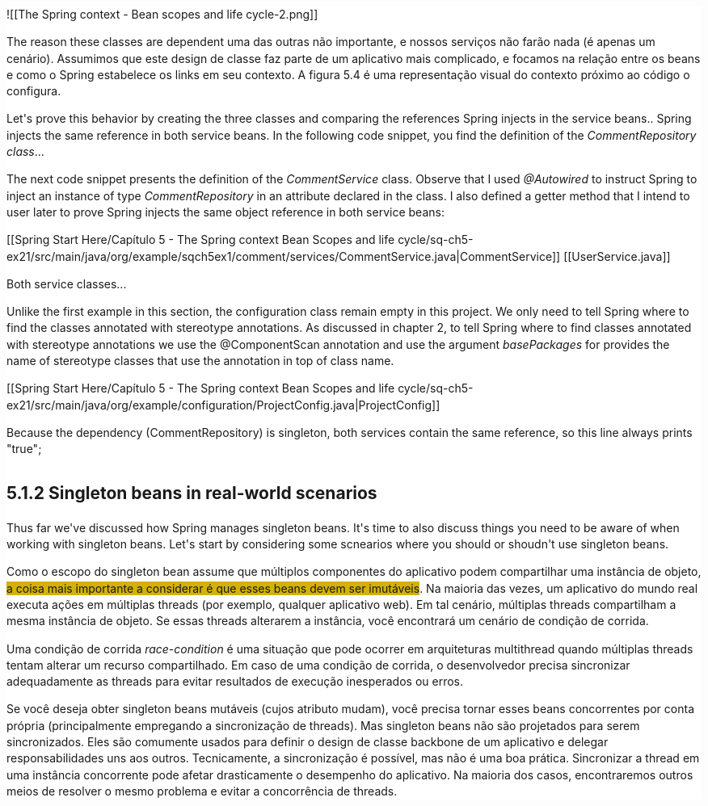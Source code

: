 ![[The Spring context - Bean scopes and life cycle-2.png]]

The reason these classes are dependent uma das outras não importante, e nossos serviços não farão nada (é apenas um cenário). Assumimos que este design de classe faz parte de um aplicativo mais complicado, e focamos na relação entre os beans e como o Spring estabelece os links em seu contexto. A figura 5.4 é uma representação visual do contexto próximo ao código o configura.

Let's prove this behavior by creating the three classes and comparing the references Spring injects in the service beans.. Spring injects the same reference in both service beans. In the following code snippet, you find the definition of the *CommentRepository class*...

The next code snippet presents the definition of the *CommentService* class. Observe that I used *@Autowired* to instruct Spring to inject an instance of type *CommentRepository* in an attribute declared in the class. I also defined a getter method that I intend to user later to prove Spring injects the same object reference in both service beans:

[[Spring Start Here/Capítulo 5 - The Spring context Bean Scopes and life cycle/sq-ch5-ex21/src/main/java/org/example/sqch5ex1/comment/services/CommentService.java|CommentService]]
[[UserService.java]]

Both service classes...

Unlike the first example in this section, the configuration class remain empty in this project. We only need to tell Spring where to find the classes annotated with stereotype annotations. As discussed in chapter 2, to tell Spring where to find classes annotated with stereotype annotations we use the @ComponentScan annotation and use the argument *basePackages* for provides the name of stereotype classes that use the annotation in top of class name. 

[[Spring Start Here/Capítulo 5 - The Spring context Bean Scopes and life cycle/sq-ch5-ex21/src/main/java/org/example/configuration/ProjectConfig.java|ProjectConfig]]

Because the dependency (CommentRepository) is singleton, both services contain the same reference, so this line always prints "true";

## 5.1.2 Singleton beans in real-world scenarios
Thus far we've discussed how Spring manages singleton beans. It's time to also discuss things you need to be aware of when working with singleton beans. Let's start by considering some scnearios where you should or shoudn't use singleton beans.

Como o escopo do singleton bean assume que múltiplos componentes do aplicativo podem compartilhar uma instância de objeto, <span style="background:#d4b106">a coisa mais importante a considerar é que esses beans devem ser imutáveis</span>. Na maioria das vezes, um aplicativo do mundo real executa ações em múltiplas threads (por exemplo, qualquer aplicativo web). Em tal cenário, múltiplas threads compartilham a mesma instância de objeto. Se essas threads alterarem a instância, você encontrará um cenário de condição de corrida.

Uma condição de corrida *race-condition* é uma situação que pode ocorrer em arquiteturas multithread quando múltiplas threads tentam alterar um recurso compartilhado. Em caso de uma condição de corrida, o desenvolvedor precisa sincronizar adequadamente as threads para evitar resultados de execução inesperados ou erros.

Se você deseja obter singleton beans mutáveis (cujos atributo mudam), você precisa tornar esses beans concorrentes por conta própria (principalmente empregando a sincronização de threads). Mas singleton beans não são projetados para serem sincronizados. Eles são comumente usados para definir o design de classe backbone de um aplicativo e delegar responsabilidades uns aos outros. Tecnicamente, a sincronização é possível, mas não é uma boa prática. Sincronizar a thread em uma instância concorrente pode afetar drasticamente o desempenho do aplicativo. Na maioria dos casos, encontraremos outros meios de resolver o mesmo problema e evitar a concorrência de threads.
